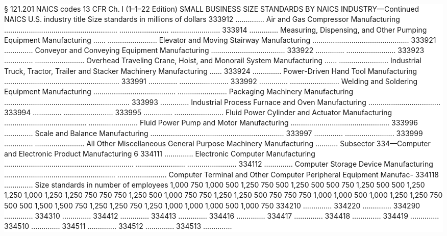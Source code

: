 § 121.201
NAICS codes
13 CFR Ch. I (1–1–22 Edition)
SMALL BUSINESS SIZE STANDARDS BY NAICS INDUSTRY—Continued
  NAICS U.S. industry title
  Size standards in millions of dollars
 333912 ..............
Air and Gas Compressor Manufacturing .......................................................
........................ ........................ 333914 ..............
Measuring, Dispensing, and Other Pumping Equipment Manufacturing ......
........................ Elevator and Moving Stairway Manufacturing ...............................................
333921 ..............
Conveyor and Conveying Equipment Manufacturing ....................................
333922 ..............
........................ 333923 ..............
........................ Overhead Traveling Crane, Hoist, and Monorail System Manufacturing ......
........................ Industrial Truck, Tractor, Trailer and Stacker Machinery Manufacturing ......
333924 ..............
Power-Driven Hand Tool Manufacturing ........................................................
333991 ..............
........................ 333992 ..............
........................ Welding and Soldering Equipment Manufacturing ........................................
........................ Packaging Machinery Manufacturing .............................................................
333993 ..............
Industrial Process Furnace and Oven Manufacturing ...................................
333994 ..............
........................ 333995 ..............
........................ Fluid Power Cylinder and Actuator Manufacturing ........................................
........................ Fluid Power Pump and Motor Manufacturing ................................................
333996 ..............
Scale and Balance Manufacturing .................................................................
333997 ..............
........................ 333999 ..............
........................ All Other Miscellaneous General Purpose Machinery Manufacturing ...........
Subsector 334—Computer and Electronic Product Manufacturing 6
334111 ..............
Electronic Computer Manufacturing ...............................................................
........................ ........................ 334112 ..............
Computer Storage Device Manufacturing ......................................................
........................ Computer Terminal and Other Computer Peripheral Equipment Manufac-
334118 ..............
Size standards in number of employees
1,000 750 1,000 500 1,250 750 500 1,250 500 500 750 1,250 500 500
1,250 1,250 1,000
1,250 1,250
750 750 750
1,250 500 1,000 750 750 1,250 1,250
500 750
750 750
1,000 1,000 500 1,000 1,250
1,250 750 500
500 1,500 1,500 750 1,250 1,250 750 1,250 1,000 1,000 1,000 500 1,000 750
  334210 .............. 334220 ..............
334290 .............. 334310 .............. 334412 .............. 334413 .............. 334416 .............. 334417 .............. 334418 .............. 334419 .............. 334510 .............. 334511 ..............
334512 .............. 334513 ..............